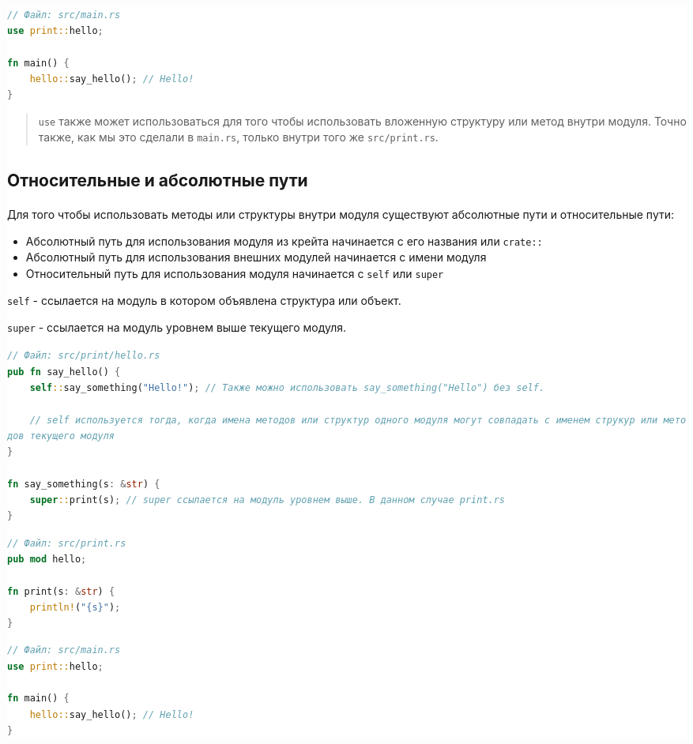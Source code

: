 ```rust
// Файл: src/main.rs
use print::hello;

fn main() {
    hello::say_hello(); // Hello!
}
```

> `use` также может использоваться для того чтобы использовать вложенную структуру или метод внутри модуля. Точно также, как мы это сделали в `main.rs`, только внутри того же `src/print.rs`.

## Относительные и абсолютные пути

Для того чтобы использовать методы или структуры внутри модуля существуют абсолютные пути и относительные пути:

- Абсолютный путь для использования модуля из крейта начинается с его названия или `crate::`
- Абсолютный путь для использования внешних модулей начинается с имени модуля
- Относительный путь для использования модуля начинается с `self` или `super`

`self` - ссылается на модуль в котором объявлена структура или объект.

`super` - ссылается на модуль уровнем выше текущего модуля.

```rust
// Файл: src/print/hello.rs
pub fn say_hello() {
    self::say_something("Hello!"); // Также можно использовать say_something("Hello") без self.
    
    // self используется тогда, когда имена методов или структур одного модуля могут совпадать с именем струкур или методов текущего модуля
}

fn say_something(s: &str) {
    super::print(s); // super ссылается на модуль уровнем выше. В данном случае print.rs
}
```

```rust
// Файл: src/print.rs
pub mod hello;

fn print(s: &str) {
    println!("{s}");
}
```

```rust
// Файл: src/main.rs
use print::hello;

fn main() {
    hello::say_hello(); // Hello!
}
```

